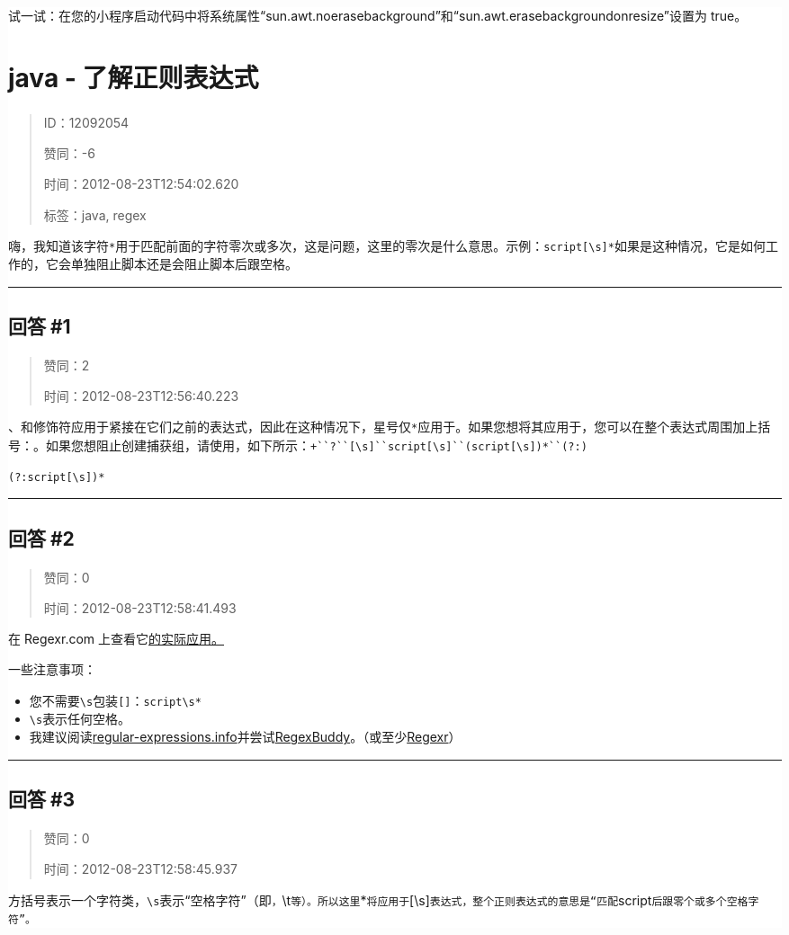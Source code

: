 试一试：在您的小程序启动代码中将系统属性“sun.awt.noerasebackground”和“sun.awt.erasebackgroundonresize”设置为 true。

# java - 了解正则表达式

> ID：12092054
> 
> 赞同：-6
> 
> 时间：2012-08-23T12:54:02.620
> 
> 标签：java, regex

嗨，我知道该字符`*`用于匹配前面的字符零次或多次，这是问题，这里的零次是什么意思。示例：`script[\s]*`如果是这种情况，它是如何工作的，它会单独阻止脚本还是会阻止脚本后跟空格。

* * *

## 回答 #1

> 赞同：2
> 
> 时间：2012-08-23T12:56:40.223

、和修饰符应用于紧接在它们之前的表达式，因此在这种情况下，星号仅`*`应用于。如果您想将其应用于，您可以在整个表达式周围加上括号：。如果您想阻止创建捕获组，请使用，如下所示：`+``?``[\s]``script[\s]``(script[\s])*``(?:)`

```
(?:script[\s])* 
```

* * *

## 回答 #2

> 赞同：0
> 
> 时间：2012-08-23T12:58:41.493

在 Regexr.com 上查看它[的实际应用。](http://regexr.com?31u0g)

一些注意事项：

*   您不需要`\s`包装`[]`：`script\s*`
*   `\s`表示任何空格。
*   我建议阅读[regular-expressions.info](http://www.regexbuddy.com/)并尝试[RegexBuddy](http://www.regular-expressions.info/)。（或至少[Regexr](http://Regexr.com)）

* * *

## 回答 #3

> 赞同：0
> 
> 时间：2012-08-23T12:58:45.937

方括号表示一个字符类，`\s`表示“空格字符”（即`，`\t`等）。所以这里`*`将应用于`[\s]`表达式，整个正则表达式的意思是“匹配`script`后跟零个或多个空格字符”。`

